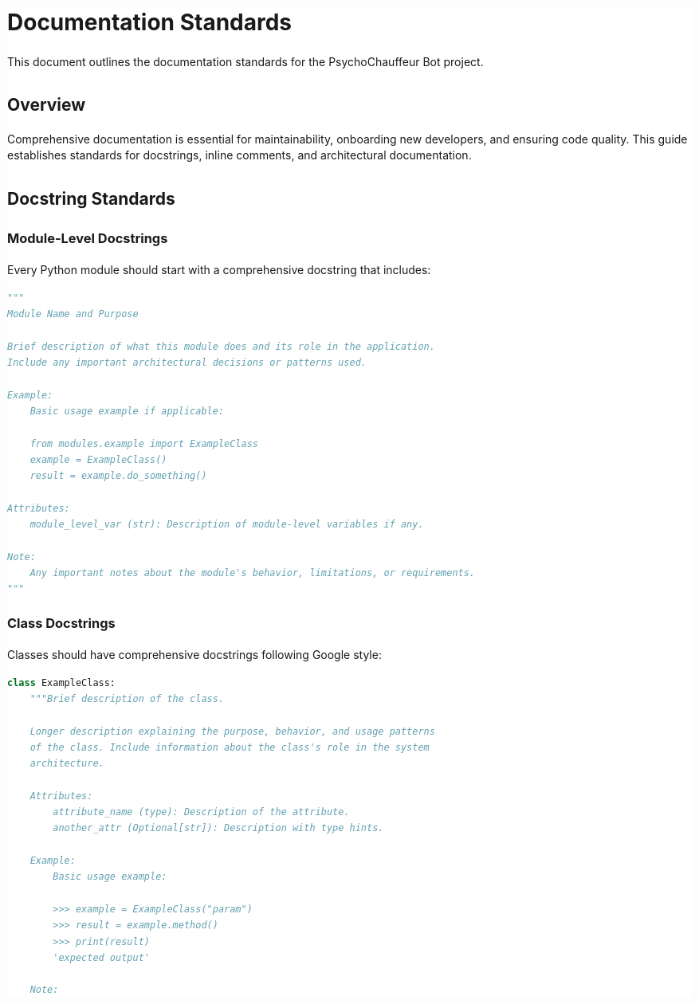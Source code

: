 # Documentation Standards

This document outlines the documentation standards for the PsychoChauffeur Bot project.

## Overview

Comprehensive documentation is essential for maintainability, onboarding new developers, and ensuring code quality. This guide establishes standards for docstrings, inline comments, and architectural documentation.

## Docstring Standards

### Module-Level Docstrings

Every Python module should start with a comprehensive docstring that includes:

```python
"""
Module Name and Purpose

Brief description of what this module does and its role in the application.
Include any important architectural decisions or patterns used.

Example:
    Basic usage example if applicable:
    
    from modules.example import ExampleClass
    example = ExampleClass()
    result = example.do_something()

Attributes:
    module_level_var (str): Description of module-level variables if any.

Note:
    Any important notes about the module's behavior, limitations, or requirements.
"""
```

### Class Docstrings

Classes should have comprehensive docstrings following Google style:

```python
class ExampleClass:
    """Brief description of the class.
    
    Longer description explaining the purpose, behavior, and usage patterns
    of the class. Include information about the class's role in the system
    architecture.
    
    Attributes:
        attribute_name (type): Description of the attribute.
        another_attr (Optional[str]): Description with type hints.
    
    Example:
        Basic usage example:
        
        >>> example = ExampleClass("param")
        >>> result = example.method()
        >>> print(result)
        'expected output'
    
    Note:
```